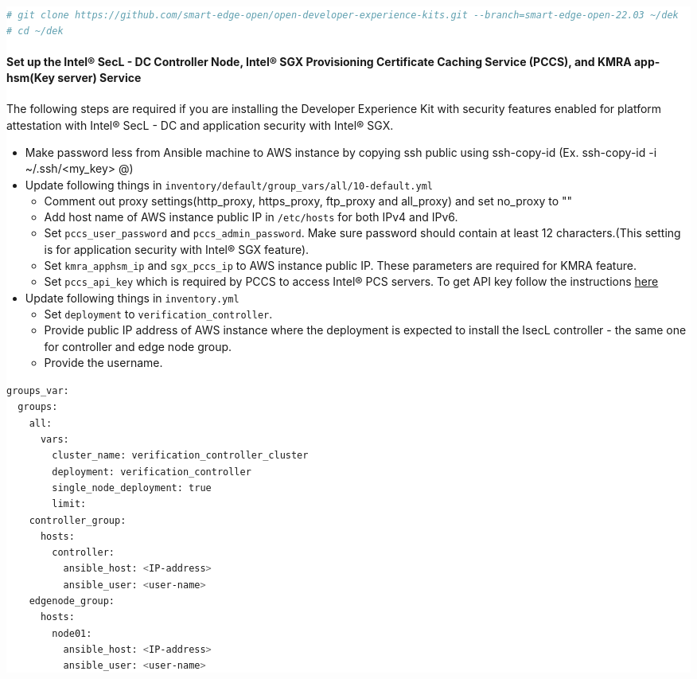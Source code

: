 ```Shell.bash
# git clone https://github.com/smart-edge-open/open-developer-experience-kits.git --branch=smart-edge-open-22.03 ~/dek
# cd ~/dek
```

#### Set up the Intel® SecL - DC Controller Node, Intel® SGX Provisioning Certificate Caching Service (PCCS), and KMRA app-hsm(Key server) Service

The following steps are required if you are installing the Developer Experience Kit with security features enabled for platform attestation with Intel® SecL - DC and application security with Intel® SGX.
- Make password less from Ansible machine to AWS instance by copying ssh public using ssh-copy-id (Ex. ssh-copy-id -i ~/.ssh/<my_key> <user-name>@<aws-instance-ip>)
- Update following things in `inventory/default/group_vars/all/10-default.yml`
  - Comment out proxy settings(http_proxy, https_proxy, ftp_proxy and all_proxy) and set  no_proxy to ""
  - Add host name of AWS instance public IP in `/etc/hosts` for both IPv4 and IPv6.
  - Set `pccs_user_password` and `pccs_admin_password`. Make sure password should contain at least 12 characters.(This setting is for application security with Intel® SGX feature).
  - Set `kmra_apphsm_ip` and `sgx_pccs_ip` to AWS instance public IP. These parameters are required for KMRA feature.
  - Set `pccs_api_key` which is required by PCCS to access Intel® PCS servers. To get API key follow the instructions [here](/components/security/application-security-using-sgx.md#How-to-subscribe-to-Intel-PCS-Service)
- Update following things in `inventory.yml`
  - Set `deployment` to `verification_controller`.
  - Provide public IP address of AWS instance where the deployment is expected to install the IsecL controller - the same one for controller and edge node group.
  - Provide the username.

```Shell.bash
groups_var: 
  groups:
    all:
      vars:
        cluster_name: verification_controller_cluster        
        deployment: verification_controller
        single_node_deployment: true
        limit: 
    controller_group:
      hosts:
        controller:
          ansible_host: <IP-address>
          ansible_user: <user-name>
    edgenode_group:
      hosts:
        node01:
          ansible_host: <IP-address>
          ansible_user: <user-name>
```    
